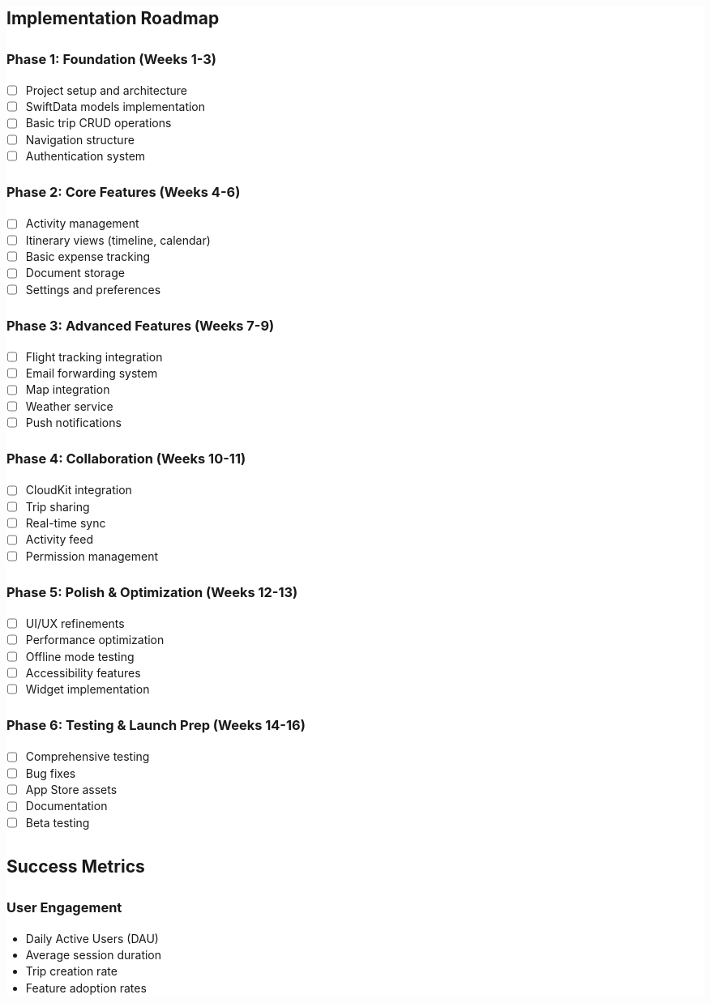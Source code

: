 
## Implementation Roadmap

### Phase 1: Foundation (Weeks 1-3)
- [ ] Project setup and architecture
- [ ] SwiftData models implementation
- [ ] Basic trip CRUD operations
- [ ] Navigation structure
- [ ] Authentication system

### Phase 2: Core Features (Weeks 4-6)
- [ ] Activity management
- [ ] Itinerary views (timeline, calendar)
- [ ] Basic expense tracking
- [ ] Document storage
- [ ] Settings and preferences

### Phase 3: Advanced Features (Weeks 7-9)
- [ ] Flight tracking integration
- [ ] Email forwarding system
- [ ] Map integration
- [ ] Weather service
- [ ] Push notifications

### Phase 4: Collaboration (Weeks 10-11)
- [ ] CloudKit integration
- [ ] Trip sharing
- [ ] Real-time sync
- [ ] Activity feed
- [ ] Permission management

### Phase 5: Polish & Optimization (Weeks 12-13)
- [ ] UI/UX refinements
- [ ] Performance optimization
- [ ] Offline mode testing
- [ ] Accessibility features
- [ ] Widget implementation

### Phase 6: Testing & Launch Prep (Weeks 14-16)
- [ ] Comprehensive testing
- [ ] Bug fixes
- [ ] App Store assets
- [ ] Documentation
- [ ] Beta testing

## Success Metrics

### User Engagement
- Daily Active Users (DAU)
- Average session duration
- Trip creation rate
- Feature adoption rates
